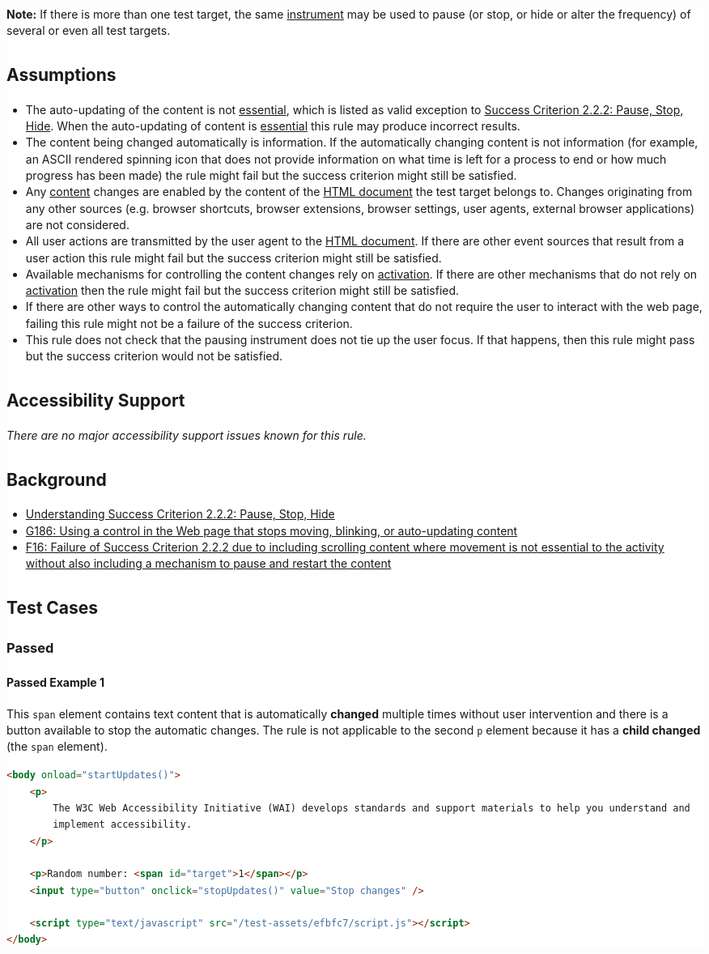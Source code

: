 **Note:** If there is more than one test target, the same [instrument][] may be used to pause (or stop, or hide or alter the frequency) of several or even all test targets.

## Assumptions

- The auto-updating of the content is not [essential][], which is listed as valid exception to [Success Criterion 2.2.2: Pause, Stop, Hide][sc 2.2.2]. When the auto-updating of content is [essential][] this rule may produce incorrect results.
- The content being changed automatically is information. If the automatically changing content is not information (for example, an ASCII rendered spinning icon that does not provide information on what time is left for a process to end or how much progress has been made) the rule might fail but the success criterion might still be satisfied.
- Any [content][] changes are enabled by the content of the [HTML document][] the test target belongs to. Changes originating from any other sources (e.g. browser shortcuts, browser extensions, browser settings, user agents, external browser applications) are not considered.
- All user actions are transmitted by the user agent to the [HTML document][]. If there are other event sources that result from a user action this rule might fail but the success criterion might still be satisfied.
- Available mechanisms for controlling the content changes rely on [activation][]. If there are other mechanisms that do not rely on [activation][] then the rule might fail but the success criterion might still be satisfied.
- If there are other ways to control the automatically changing content that do not require the user to interact with the web page, failing this rule might not be a failure of the success criterion.
- This rule does not check that the pausing instrument does not tie up the user focus. If that happens, then this rule might pass but the success criterion would not be satisfied.

## Accessibility Support

_There are no major accessibility support issues known for this rule._

## Background

- [Understanding Success Criterion 2.2.2: Pause, Stop, Hide][sc 2.2.2]
- [G186: Using a control in the Web page that stops moving, blinking, or auto-updating content][g186]
- [F16: Failure of Success Criterion 2.2.2 due to including scrolling content where movement is not essential to the activity without also including a mechanism to pause and restart the content][f16]

## Test Cases

### Passed

#### Passed Example 1

This `span` element contains text content that is automatically **changed** multiple times without user intervention and there is a button available to stop the automatic changes. The rule is not applicable to the second `p` element because it has a **child changed** (the `span` element).

```html
<body onload="startUpdates()">
	<p>
		The W3C Web Accessibility Initiative (WAI) develops standards and support materials to help you understand and
		implement accessibility.
	</p>

	<p>Random number: <span id="target">1</span></p>
	<input type="button" onclick="stopUpdates()" value="Stop changes" />

	<script type="text/javascript" src="/test-assets/efbfc7/script.js"></script>
</body>
```


[ancestor]: https://dom.spec.whatwg.org/#concept-tree-ancestor
[activation]: https://html.spec.whatwg.org/#activation
[child]: https://dom.spec.whatwg.org/#concept-tree-child
[clearly labeled location]: #clearly-labeled-location 'Definition of clearly labeled location'
[content]: https://www.w3.org/TR/WCAG21/#dfn-content
[descendant]: https://dom.spec.whatwg.org/#concept-tree-descendant
[essential]: https://www.w3.org/WAI/WCAG21/Understanding/pause-stop-hide.html#dfn-essential
[flat tree]: https://drafts.csswg.org/css-scoping/#flat-tree 'Definition of flat tree'
[f16]: https://www.w3.org/WAI/WCAG21/Techniques/failures/F16
[g186]: https://www.w3.org/WAI/WCAG21/Techniques/general/G186
[html document]: https://dom.spec.whatwg.org/#html-document
[html element]: https://html.spec.whatwg.org/multipage/dom.html#htmlelement
[instrument]: #instrument-to-achieve-an-objective 'Definition of instrument to achieve an objective'
[sc 2.2.2]: https://www.w3.org/WAI/WCAG21/Understanding/pause-stop-hide
[text node]: https://dom.spec.whatwg.org/#text
[user interaction]: #user-interaction 'Definition of user interaction'
[visible text content]: #visible-text-content 'Definition of visible text content'
[visible]: #visible 'Definition of visible'
[web page]: #web-page-html 'Definition of web page'